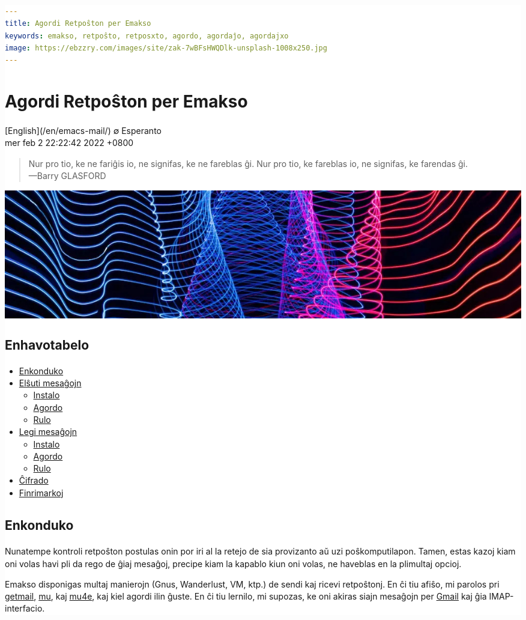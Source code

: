 ```yaml
---
title: Agordi Retpoŝton per Emakso
keywords: emakso, retpoŝto, retposxto, agordo, agordaĵo, agordajxo 
image: https://ebzzry.com/images/site/zak-7wBFsHWQDlk-unsplash-1008x250.jpg
---
```

Agordi Retpoŝton per Emakso
===========================

<div class="center">[English](/en/emacs-mail/) ∅ Esperanto</div>
<div class="center">mer feb 2 22:22:42 2022 +0800</div>

>Nur pro tio, ke ne fariĝis io, ne signifas, ke ne fareblas ĝi. Nur pro tio, ke fareblas io, ne signifas, ke farendas ĝi.<br>
>—Barry GLASFORD

<img src="/images/site/zak-7wBFsHWQDlk-unsplash-1008x250.jpg" style="display: block; width: 100%; margin-left: auto; margin-right: auto;" alt="zak-7wBFsHWQDlk-unsplash" title="zak-7wBFsHWQDlk-unsplash"/>


<a name="et">Enhavotabelo</a>
-----------------------------

- [Enkonduko](#enkonduko)
- [Elŝuti mesaĝojn](#elsxuti)
  + [Instalo](#elsxutiinstalo)
  + [Agordo](#elsxutiagordo)
  + [Rulo](#elsxutirulo)
- [Legi mesaĝojn](#legi)
  + [Instalo](#legiinstalo)
  + [Agordo](#legiagordo)
  + [Rulo](#legirulo)
- [Ĉifrado](#cxifrado)
- [Finrimarkoj](#finrimarkoj)


<a name="enkonduko">Enkonduko</a>
---------------------------------

Nunatempe kontroli retpoŝton postulas onin por iri al la retejo de sia provizanto aŭ uzi
poŝkomputilapon. Tamen, estas kazoj kiam oni volas havi pli da rego de ĝiaj mesaĝoj, precipe kiam
la kapablo kiun oni volas, ne haveblas en la plimultaj opcioj.

Emakso disponigas multaj manierojn (Gnus, Wanderlust, VM, ktp.) de sendi kaj ricevi retpoŝtonj. En
ĉi tiu afiŝo, mi parolos pri [getmail](http://pyropus.ca/software/getmail/),
[mu](http://www.djcbsoftware.nl/code/mu/), kaj [mu4e](http://www.djcbsoftware.nl/code/mu/mu4e.html),
kaj kiel agordi ilin ĝuste. En ĉi tiu lernilo, mi supozas, ke oni akiras siajn mesaĝojn per
[Gmail](https://gmail.com) kaj ĝia IMAP-interfacio.
